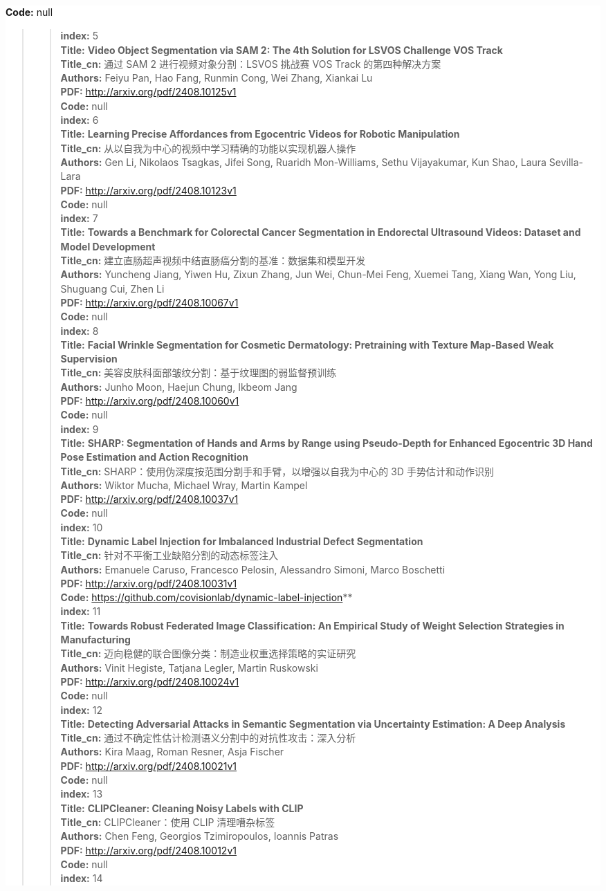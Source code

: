 **Code:** null<br />
>>**index:** 5<br />
**Title:** **Video Object Segmentation via SAM 2: The 4th Solution for LSVOS Challenge VOS Track**<br />
**Title_cn:** 通过 SAM 2 进行视频对象分割：LSVOS 挑战赛 VOS Track 的第四种解决方案<br />
**Authors:** Feiyu Pan, Hao Fang, Runmin Cong, Wei Zhang, Xiankai Lu<br />
**PDF:** <http://arxiv.org/pdf/2408.10125v1><br />
**Code:** null<br />
>>**index:** 6<br />
**Title:** **Learning Precise Affordances from Egocentric Videos for Robotic Manipulation**<br />
**Title_cn:** 从以自我为中心的视频中学习精确的功能以实现机器人操作<br />
**Authors:** Gen Li, Nikolaos Tsagkas, Jifei Song, Ruaridh Mon-Williams, Sethu Vijayakumar, Kun Shao, Laura Sevilla-Lara<br />
**PDF:** <http://arxiv.org/pdf/2408.10123v1><br />
**Code:** null<br />
>>**index:** 7<br />
**Title:** **Towards a Benchmark for Colorectal Cancer Segmentation in Endorectal Ultrasound Videos: Dataset and Model Development**<br />
**Title_cn:** 建立直肠超声视频中结直肠癌分割的基准：数据集和模型开发<br />
**Authors:** Yuncheng Jiang, Yiwen Hu, Zixun Zhang, Jun Wei, Chun-Mei Feng, Xuemei Tang, Xiang Wan, Yong Liu, Shuguang Cui, Zhen Li<br />
**PDF:** <http://arxiv.org/pdf/2408.10067v1><br />
**Code:** null<br />
>>**index:** 8<br />
**Title:** **Facial Wrinkle Segmentation for Cosmetic Dermatology: Pretraining with Texture Map-Based Weak Supervision**<br />
**Title_cn:** 美容皮肤科面部皱纹分割：基于纹理图的弱监督预训练<br />
**Authors:** Junho Moon, Haejun Chung, Ikbeom Jang<br />
**PDF:** <http://arxiv.org/pdf/2408.10060v1><br />
**Code:** null<br />
>>**index:** 9<br />
**Title:** **SHARP: Segmentation of Hands and Arms by Range using Pseudo-Depth for Enhanced Egocentric 3D Hand Pose Estimation and Action Recognition**<br />
**Title_cn:** SHARP：使用伪深度按范围分割手和手臂，以增强以自我为中心的 3D 手势估计和动作识别<br />
**Authors:** Wiktor Mucha, Michael Wray, Martin Kampel<br />
**PDF:** <http://arxiv.org/pdf/2408.10037v1><br />
**Code:** null<br />
>>**index:** 10<br />
**Title:** **Dynamic Label Injection for Imbalanced Industrial Defect Segmentation**<br />
**Title_cn:** 针对不平衡工业缺陷分割的动态标签注入<br />
**Authors:** Emanuele Caruso, Francesco Pelosin, Alessandro Simoni, Marco Boschetti<br />
**PDF:** <http://arxiv.org/pdf/2408.10031v1><br />
**Code:** <https://github.com/covisionlab/dynamic-label-injection>**<br />
>>**index:** 11<br />
**Title:** **Towards Robust Federated Image Classification: An Empirical Study of Weight Selection Strategies in Manufacturing**<br />
**Title_cn:** 迈向稳健的联合图像分类：制造业权重选择策略的实证研究<br />
**Authors:** Vinit Hegiste, Tatjana Legler, Martin Ruskowski<br />
**PDF:** <http://arxiv.org/pdf/2408.10024v1><br />
**Code:** null<br />
>>**index:** 12<br />
**Title:** **Detecting Adversarial Attacks in Semantic Segmentation via Uncertainty Estimation: A Deep Analysis**<br />
**Title_cn:** 通过不确定性估计检测语义分割中的对抗性攻击：深入分析<br />
**Authors:** Kira Maag, Roman Resner, Asja Fischer<br />
**PDF:** <http://arxiv.org/pdf/2408.10021v1><br />
**Code:** null<br />
>>**index:** 13<br />
**Title:** **CLIPCleaner: Cleaning Noisy Labels with CLIP**<br />
**Title_cn:** CLIPCleaner：使用 CLIP 清理嘈杂标签<br />
**Authors:** Chen Feng, Georgios Tzimiropoulos, Ioannis Patras<br />
**PDF:** <http://arxiv.org/pdf/2408.10012v1><br />
**Code:** null<br />
>>**index:** 14<br />